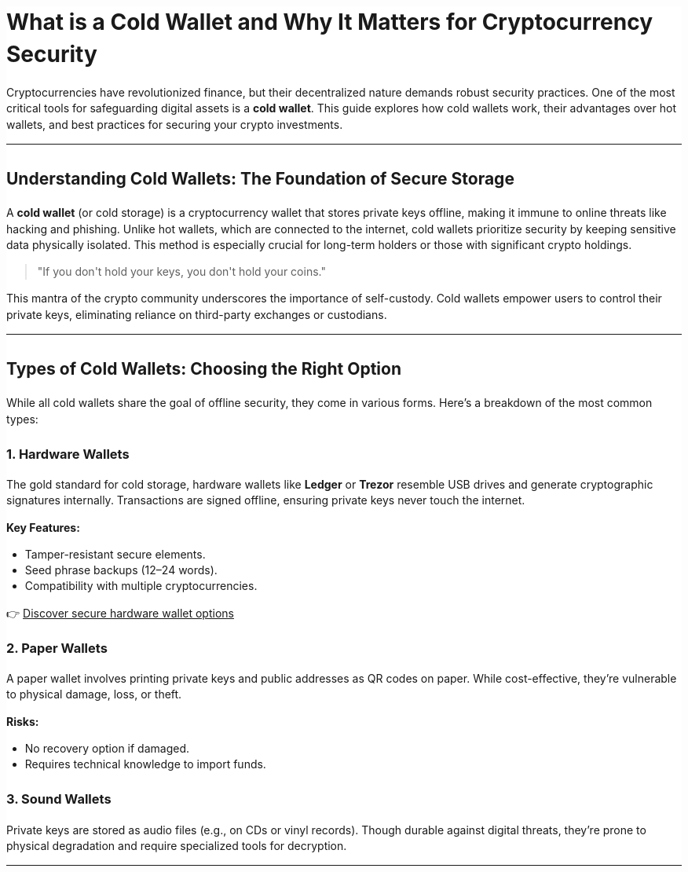 # What is a Cold Wallet and Why It Matters for Cryptocurrency Security  

Cryptocurrencies have revolutionized finance, but their decentralized nature demands robust security practices. One of the most critical tools for safeguarding digital assets is a **cold wallet**. This guide explores how cold wallets work, their advantages over hot wallets, and best practices for securing your crypto investments.  

---

## Understanding Cold Wallets: The Foundation of Secure Storage  

A **cold wallet** (or cold storage) is a cryptocurrency wallet that stores private keys offline, making it immune to online threats like hacking and phishing. Unlike hot wallets, which are connected to the internet, cold wallets prioritize security by keeping sensitive data physically isolated. This method is especially crucial for long-term holders or those with significant crypto holdings.  

> "If you don't hold your keys, you don't hold your coins."  

This mantra of the crypto community underscores the importance of self-custody. Cold wallets empower users to control their private keys, eliminating reliance on third-party exchanges or custodians.  

---

## Types of Cold Wallets: Choosing the Right Option  

While all cold wallets share the goal of offline security, they come in various forms. Here’s a breakdown of the most common types:  

### 1. **Hardware Wallets**  
The gold standard for cold storage, hardware wallets like **Ledger** or **Trezor** resemble USB drives and generate cryptographic signatures internally. Transactions are signed offline, ensuring private keys never touch the internet.  

**Key Features:**  
- Tamper-resistant secure elements.  
- Seed phrase backups (12–24 words).  
- Compatibility with multiple cryptocurrencies.  

👉 [Discover secure hardware wallet options](https://bit.ly/okx-bonus)  

### 2. **Paper Wallets**  
A paper wallet involves printing private keys and public addresses as QR codes on paper. While cost-effective, they’re vulnerable to physical damage, loss, or theft.  

**Risks:**  
- No recovery option if damaged.  
- Requires technical knowledge to import funds.  

### 3. **Sound Wallets**  
Private keys are stored as audio files (e.g., on CDs or vinyl records). Though durable against digital threats, they’re prone to physical degradation and require specialized tools for decryption.  

---